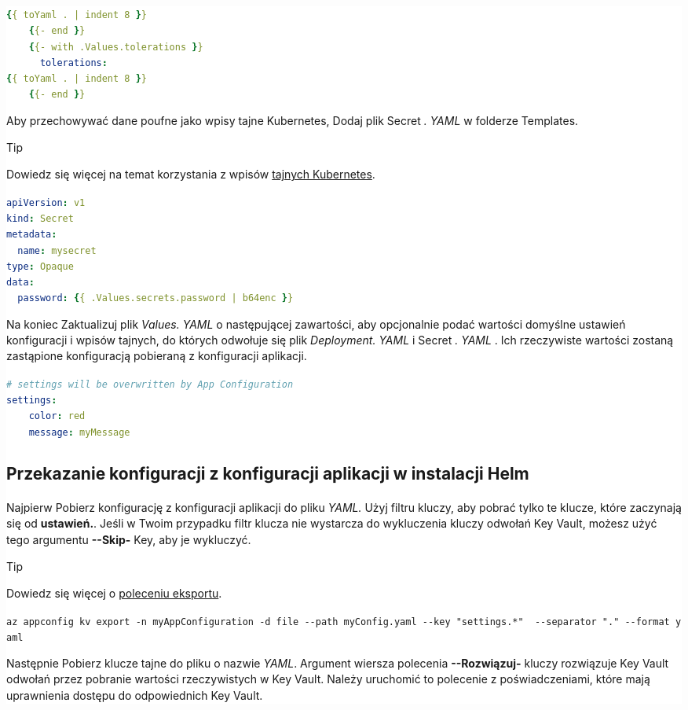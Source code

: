 ```yaml
{{ toYaml . | indent 8 }}
    {{- end }}
    {{- with .Values.tolerations }}
      tolerations:
{{ toYaml . | indent 8 }}
    {{- end }}
```

Aby przechowywać dane poufne jako wpisy tajne Kubernetes, Dodaj plik Secret *. YAML* w folderze Templates.

> [!TIP]
> Dowiedz się więcej na temat korzystania z wpisów [tajnych Kubernetes](https://kubernetes.io/docs/concepts/configuration/secret/#using-secrets).

```yaml
apiVersion: v1
kind: Secret
metadata:
  name: mysecret
type: Opaque
data:
  password: {{ .Values.secrets.password | b64enc }}
```

Na koniec Zaktualizuj plik *Values. YAML* o następującej zawartości, aby opcjonalnie podać wartości domyślne ustawień konfiguracji i wpisów tajnych, do których odwołuje się plik *Deployment. YAML* i Secret *. YAML* . Ich rzeczywiste wartości zostaną zastąpione konfiguracją pobieraną z konfiguracji aplikacji.

```yaml
# settings will be overwritten by App Configuration
settings:
    color: red
    message: myMessage
```

## <a name="pass-configuration-from-app-configuration-in-helm-install"></a>Przekazanie konfiguracji z konfiguracji aplikacji w instalacji Helm ##
Najpierw Pobierz konfigurację z konfiguracji aplikacji do pliku *YAML.* Użyj filtru kluczy, aby pobrać tylko te klucze, które zaczynają się od **ustawień.**. Jeśli w Twoim przypadku filtr klucza nie wystarcza do wykluczenia kluczy odwołań Key Vault, możesz użyć tego argumentu **--Skip-** Key, aby je wykluczyć. 

> [!TIP]
> Dowiedz się więcej o [poleceniu eksportu](/cli/azure/appconfig/kv#az-appconfig-kv-export). 

```azurecli-interactive
az appconfig kv export -n myAppConfiguration -d file --path myConfig.yaml --key "settings.*"  --separator "." --format yaml
```

Następnie Pobierz klucze tajne do pliku o nazwie *YAML*. Argument wiersza polecenia **--Rozwiązuj-** kluczy rozwiązuje Key Vault odwołań przez pobranie wartości rzeczywistych w Key Vault. Należy uruchomić to polecenie z poświadczeniami, które mają uprawnienia dostępu do odpowiednich Key Vault.
